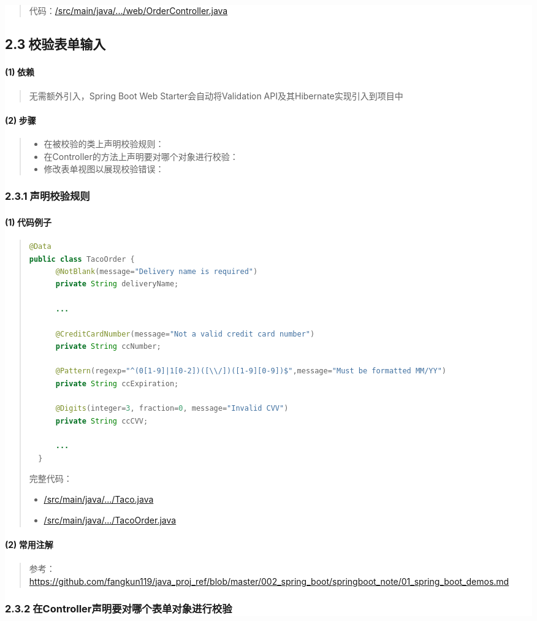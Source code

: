 >
> 代码：[/src/main/java/.../web/OrderController.java](../ch02/taco-cloud/src/main/java/tacos/web/OrderController.java)

## 2.3 校验表单输入

#### (1) 依赖

> 无需额外引入，Spring Boot Web Starter会自动将Validation API及其Hibernate实现引入到项目中

#### (2) 步骤

> * 在被校验的类上声明校验规则：
> * 在Controller的方法上声明要对哪个对象进行校验：
> * 修改表单视图以展现校验错误：

### 2.3.1 声明校验规则

#### (1) 代码例子

> ```java
> @Data
> public class TacoOrder {
>    	@NotBlank(message="Delivery name is required")
>    	private String deliveryName;
> 
>    	...
> 
>    	@CreditCardNumber(message="Not a valid credit card number")
>    	private String ccNumber;
> 
>    	@Pattern(regexp="^(0[1-9]|1[0-2])([\\/])([1-9][0-9])$",message="Must be formatted MM/YY")
>    	private String ccExpiration;
>   
>    	@Digits(integer=3, fraction=0, message="Invalid CVV")
>    	private String ccCVV;
>   
>    	...
>   }
> ```
> 
>完整代码：
> 
>* [/src/main/java/.../Taco.java](../ch02/taco-cloud/src/main/java/tacos/Taco.java)
> 
>* [/src/main/java/.../TacoOrder.java](../ch02/taco-cloud/src/main/java/tacos/TacoOrder.java)

#### (2) 常用注解

> 参考：https://github.com/fangkun119/java_proj_ref/blob/master/002_spring_boot/springboot_note/01_spring_boot_demos.md

### 2.3.2 在Controller声明要对哪个表单对象进行校验
